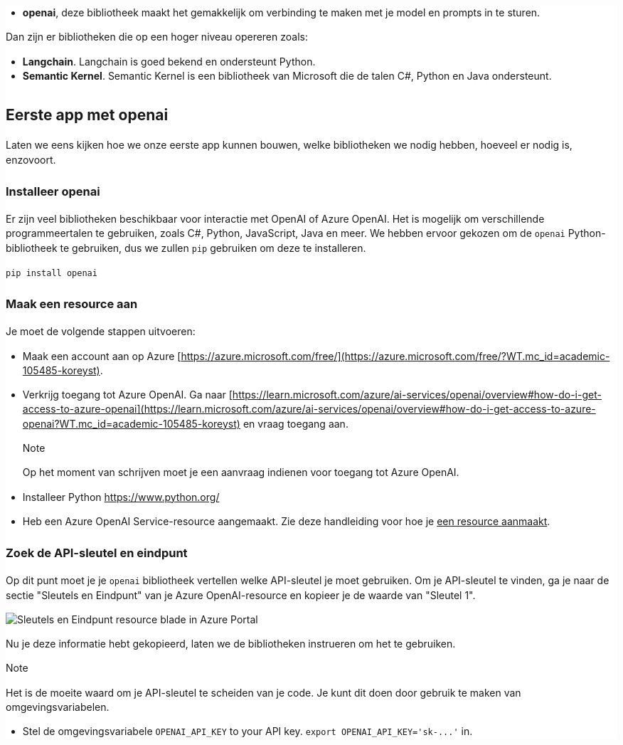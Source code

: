 - **openai**, deze bibliotheek maakt het gemakkelijk om verbinding te maken met je model en prompts in te sturen.

Dan zijn er bibliotheken die op een hoger niveau opereren zoals:

- **Langchain**. Langchain is goed bekend en ondersteunt Python.
- **Semantic Kernel**. Semantic Kernel is een bibliotheek van Microsoft die de talen C#, Python en Java ondersteunt.

## Eerste app met openai

Laten we eens kijken hoe we onze eerste app kunnen bouwen, welke bibliotheken we nodig hebben, hoeveel er nodig is, enzovoort.

### Installeer openai

Er zijn veel bibliotheken beschikbaar voor interactie met OpenAI of Azure OpenAI. Het is mogelijk om verschillende programmeertalen te gebruiken, zoals C#, Python, JavaScript, Java en meer. We hebben ervoor gekozen om de `openai` Python-bibliotheek te gebruiken, dus we zullen `pip` gebruiken om deze te installeren.

```bash
pip install openai
```

### Maak een resource aan

Je moet de volgende stappen uitvoeren:

- Maak een account aan op Azure [https://azure.microsoft.com/free/](https://azure.microsoft.com/free/?WT.mc_id=academic-105485-koreyst).
- Verkrijg toegang tot Azure OpenAI. Ga naar [https://learn.microsoft.com/azure/ai-services/openai/overview#how-do-i-get-access-to-azure-openai](https://learn.microsoft.com/azure/ai-services/openai/overview#how-do-i-get-access-to-azure-openai?WT.mc_id=academic-105485-koreyst) en vraag toegang aan.

  > [!NOTE]
  > Op het moment van schrijven moet je een aanvraag indienen voor toegang tot Azure OpenAI.

- Installeer Python <https://www.python.org/>
- Heb een Azure OpenAI Service-resource aangemaakt. Zie deze handleiding voor hoe je [een resource aanmaakt](https://learn.microsoft.com/azure/ai-services/openai/how-to/create-resource?pivots=web-portal?WT.mc_id=academic-105485-koreyst).

### Zoek de API-sleutel en eindpunt

Op dit punt moet je je `openai` bibliotheek vertellen welke API-sleutel je moet gebruiken. Om je API-sleutel te vinden, ga je naar de sectie "Sleutels en Eindpunt" van je Azure OpenAI-resource en kopieer je de waarde van "Sleutel 1".

![Sleutels en Eindpunt resource blade in Azure Portal](https://learn.microsoft.com/azure/ai-services/openai/media/quickstarts/endpoint.png?WT.mc_id=academic-105485-koreyst)

Nu je deze informatie hebt gekopieerd, laten we de bibliotheken instrueren om het te gebruiken.

> [!NOTE]
> Het is de moeite waard om je API-sleutel te scheiden van je code. Je kunt dit doen door gebruik te maken van omgevingsvariabelen.
>
> - Stel de omgevingsvariabele `OPENAI_API_KEY` to your API key.
>   `export OPENAI_API_KEY='sk-...'` in.
